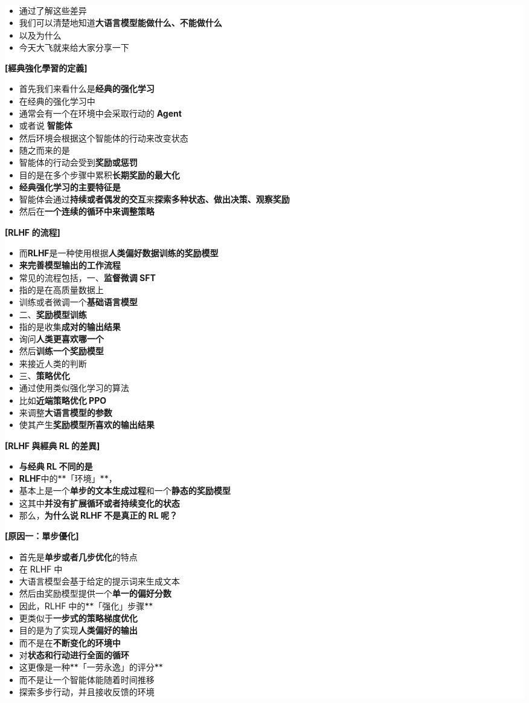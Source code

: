 *   通过了解这些差异
*   我们可以清楚地知道**大语言模型能做什么、不能做什么**
*   以及为什么
*   今天大飞就来给大家分享一下

**[經典強化學習的定義]**

*   首先我们来看什么是**经典的强化学习**
*   在经典的强化学习中
*   通常会有一个在环境中会采取行动的 **Agent**
*   或者说 **智能体**
*   然后环境会根据这个智能体的行动来改变状态
*   随之而来的是
*   智能体的行动会受到**奖励或惩罚**
*   目的是在多个步骤中累积**长期奖励的最大化**
*   **经典强化学习的主要特征是**
*   智能体会通过**持续或者偶发的交互**来**探索多种状态、做出决策、观察奖励**
*   然后在**一个连续的循环中来调整策略**

**[RLHF 的流程]**

*   而**RLHF**是一种使用根据**人类偏好数据训练的奖励模型**
*   **来完善模型输出的工作流程**
*   常见的流程包括，一、**监督微调 SFT**
*   指的是在高质量数据上
*   训练或者微调一个**基础语言模型**
*   二、**奖励模型训练**
*   指的是收集**成对的输出结果**
*   询问**人类更喜欢哪一个**
*   然后**训练一个奖励模型**
*   来接近人类的判断
*   三、**策略优化**
*   通过使用类似强化学习的算法
*   比如**近端策略优化 PPO**
*   来调整**大语言模型的参数**
*   使其产生**奖励模型所喜欢的输出结果**

**[RLHF 與經典 RL 的差異]**

*   **与经典 RL 不同的是**
*   **RLHF**中的**「环境」**，
*   基本上是一个**单步的文本生成过程**和一个**静态的奖励模型**
*   这其中**并没有扩展循环或者持续变化的状态**
*   那么，**为什么说 RLHF 不是真正的 RL 呢？**

**[原因一：單步優化]**

*   首先是**单步或者几步优化**的特点
*   在 RLHF 中
*   大语言模型会基于给定的提示词来生成文本
*   然后由奖励模型提供一个**单一的偏好分数**
*   因此，RLHF 中的**「强化」步骤**
*   更类似于**一步式的策略梯度优化**
*   目的是为了实现**人类偏好的输出**
*   而不是在**不断变化的环境中**
*   对**状态和行动进行全面的循环**
*   这更像是一种**「一劳永逸」的评分**
*   而不是让一个智能体能随着时间推移
*   探索多步行动，并且接收反馈的环境
